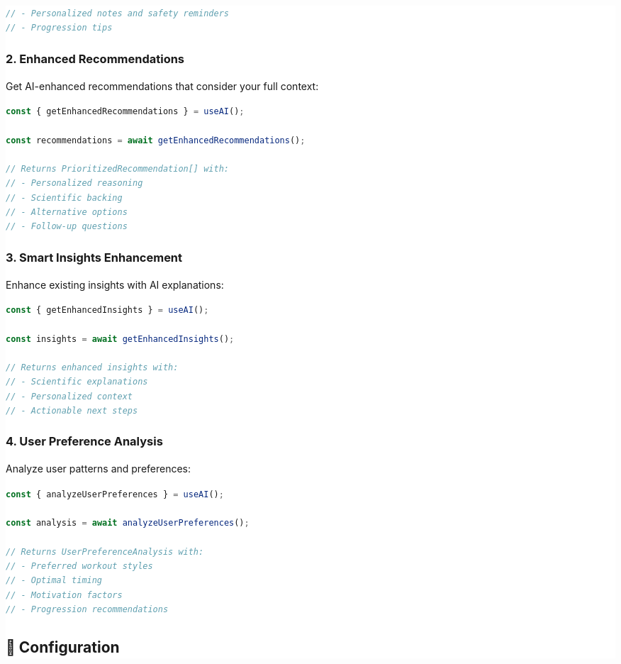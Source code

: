 ```typescript
// - Personalized notes and safety reminders
// - Progression tips
```

### 2. Enhanced Recommendations

Get AI-enhanced recommendations that consider your full context:

```typescript
const { getEnhancedRecommendations } = useAI();

const recommendations = await getEnhancedRecommendations();

// Returns PrioritizedRecommendation[] with:
// - Personalized reasoning
// - Scientific backing
// - Alternative options
// - Follow-up questions
```

### 3. Smart Insights Enhancement

Enhance existing insights with AI explanations:

```typescript
const { getEnhancedInsights } = useAI();

const insights = await getEnhancedInsights();

// Returns enhanced insights with:
// - Scientific explanations
// - Personalized context
// - Actionable next steps
```

### 4. User Preference Analysis

Analyze user patterns and preferences:

```typescript
const { analyzeUserPreferences } = useAI();

const analysis = await analyzeUserPreferences();

// Returns UserPreferenceAnalysis with:
// - Preferred workout styles
// - Optimal timing
// - Motivation factors
// - Progression recommendations
```

## 🔧 Configuration
